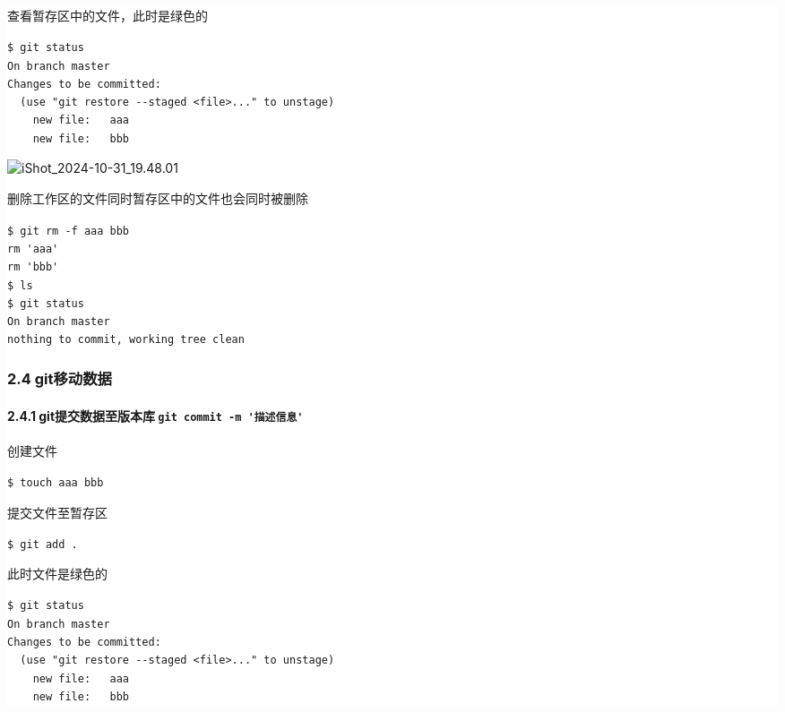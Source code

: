 查看暂存区中的文件，此时是绿色的

```shell
$ git status
On branch master
Changes to be committed:
  (use "git restore --staged <file>..." to unstage)
	new file:   aaa
	new file:   bbb
```

![iShot_2024-10-31_19.48.01](https://raw.githubusercontent.com/pptfz/picgo-images/master/img/iShot_2024-10-31_19.48.01.png)



删除工作区的文件同时暂存区中的文件也会同时被删除

```shell
$ git rm -f aaa bbb
rm 'aaa'
rm 'bbb'
$ ls
$ git status
On branch master
nothing to commit, working tree clean
```



### 2.4 git移动数据

#### 2.4.1 git提交数据至版本库 `git commit -m '描述信息'`

创建文件

```shell
$ touch aaa bbb
```



提交文件至暂存区

```shell
$ git add .
```



此时文件是绿色的

```shell
$ git status
On branch master
Changes to be committed:
  (use "git restore --staged <file>..." to unstage)
	new file:   aaa
	new file:   bbb
```


